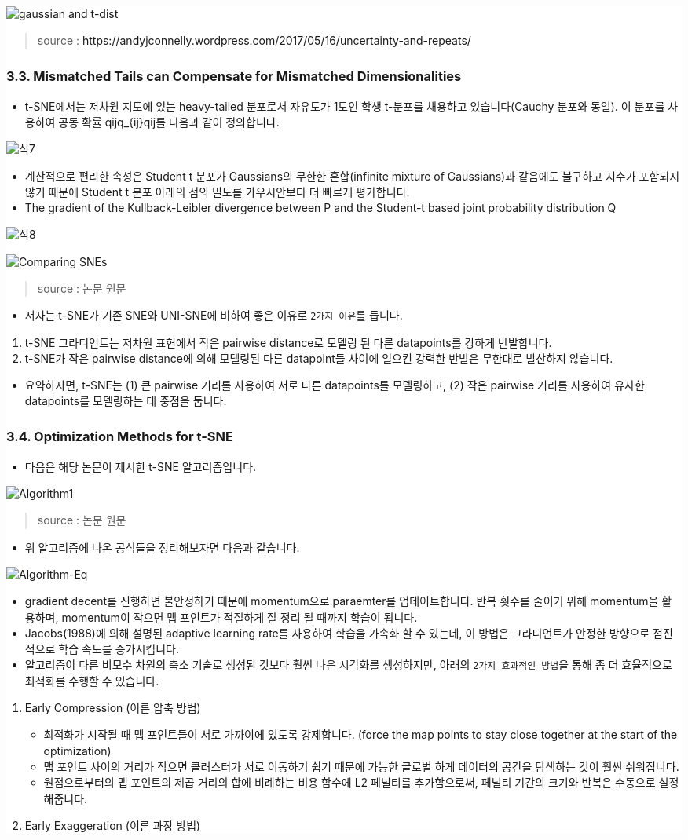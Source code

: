 ![gaussian and t-dist](https://velog.velcdn.com/images%2Feuisuk-chung%2Fpost%2F5562dfa2-79e1-4abd-b405-ff51e08981cf%2Fimage.png)

> source : <https://andyjconnelly.wordpress.com/2017/05/16/uncertainty-and-repeats/>

### 3.3. Mismatched Tails can Compensate for Mismatched Dimensionalities

* t-SNE에서는 저차원 지도에 있는 heavy-tailed 분포로서 자유도가 1도인 학생 t-분포를 채용하고 있습니다(Cauchy 분포와 동일). 이 분포를 사용하여 공동 확률 qijq\_{ij}qij​를 다음과 같이 정의합니다.

![식7](https://velog.velcdn.com/images%2Feuisuk-chung%2Fpost%2Ff399f1ee-a48c-41a6-b6f1-6367270ebe6a%2Fimage.png)

* 계산적으로 편리한 속성은 Student t 분포가 Gaussians의 무한한 혼합(infinite mixture of Gaussians)과 같음에도 불구하고 지수가 포함되지 않기 때문에 Student t 분포 아래의 점의 밀도를 가우시안보다 더 빠르게 평가합니다.
* The gradient of the Kullback-Leibler divergence between P and the Student-t based joint probability distribution Q

![식8](https://velog.velcdn.com/images%2Feuisuk-chung%2Fpost%2Fdd45c1d9-056b-47ee-aa30-2247aab7fb03%2Fimage.png)

![Comparing SNEs](https://velog.velcdn.com/images%2Feuisuk-chung%2Fpost%2F95a3cd72-f868-4125-9ebb-9f1745856888%2Fimage.png)

> source : 논문 원문

* 저자는 t-SNE가 기존 SNE와 UNI-SNE에 비하여 좋은 이유로 `2가지 이유`를 듭니다.

1. t-SNE 그라디언트는 저차원 표현에서 작은 pairwise distance로 모델링 된 다른 datapoints를 강하게 반발합니다.
2. t-SNE가 작은 pairwise distance에 의해 모델링된 다른 datapoint들 사이에 일으킨 강력한 반발은 무한대로 발산하지 않습니다.

* 요약하자면, t-SNE는 (1) 큰 pairwise 거리를 사용하여 서로 다른 datapoints를 모델링하고, (2) 작은 pairwise 거리를 사용하여 유사한 datapoints를 모델링하는 데 중점을 둡니다.

### 3.4. Optimization Methods for t-SNE

* 다음은 해당 논문이 제시한 t-SNE 알고리즘입니다.

![Algorithm1](https://velog.velcdn.com/images%2Feuisuk-chung%2Fpost%2Fdc3f163a-ffda-42c2-8a1c-a9fe83802f81%2Fimage.png)

> source : 논문 원문

* 위 알고리즘에 나온 공식들을 정리해보자면 다음과 같습니다.

![Algorithm-Eq](https://velog.velcdn.com/images%2Feuisuk-chung%2Fpost%2Fb27a95d5-0204-4ba4-8288-ee2e4360f42f%2Fimage.png)

* gradient decent를 진행하면 불안정하기 때문에 momentum으로 paraemter를 업데이트합니다. 반복 횟수를 줄이기 위해 momentum을 활용하며, momentum이 작으면 맵 포인트가 적절하게 잘 정리 될 때까지 학습이 됩니다.
* Jacobs(1988)에 의해 설명된 adaptive learning rate를 사용하여 학습을 가속화 할 수 있는데, 이 방법은 그라디언트가 안정한 방향으로 점진적으로 학습 속도를 증가시킵니다.
* 알고리즘이 다른 비모수 차원의 축소 기술로 생성된 것보다 훨씬 나은 시각화를 생성하지만, 아래의 `2가지 효과적인 방법`을 통해 좀 더 효율적으로 최적화를 수행할 수 있습니다.

1. Early Compression (이른 압축 방법)
   
   * 최적화가 시작될 때 맵 포인트들이 서로 가까이에 있도록 강제합니다. (force the map points to stay close together at the start of the optimization)
   * 맵 포인트 사이의 거리가 작으면 클러스터가 서로 이동하기 쉽기 때문에 가능한 글로벌 하게 데이터의 공간을 탐색하는 것이 훨씬 쉬워집니다.
   * 원점으로부터의 맵 포인트의 제곱 거리의 합에 비례하는 비용 함수에 L2 페널티를 추가함으로써, 페널티 기간의 크기와 반복은 수동으로 설정해줍니다.
2. Early Exaggeration (이른 과장 방법)
   